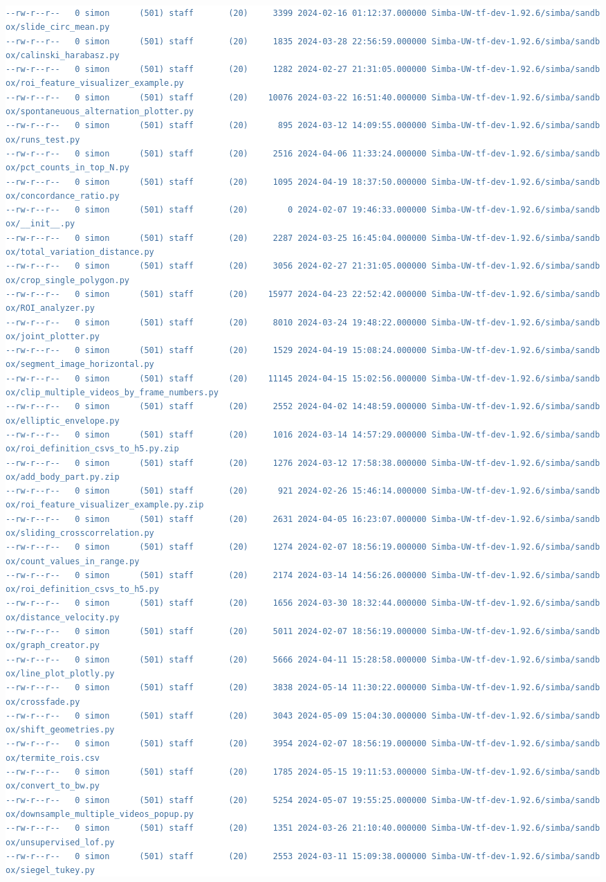 ```diff
--rw-r--r--   0 simon      (501) staff       (20)     3399 2024-02-16 01:12:37.000000 Simba-UW-tf-dev-1.92.6/simba/sandbox/slide_circ_mean.py
--rw-r--r--   0 simon      (501) staff       (20)     1835 2024-03-28 22:56:59.000000 Simba-UW-tf-dev-1.92.6/simba/sandbox/calinski_harabasz.py
--rw-r--r--   0 simon      (501) staff       (20)     1282 2024-02-27 21:31:05.000000 Simba-UW-tf-dev-1.92.6/simba/sandbox/roi_feature_visualizer_example.py
--rw-r--r--   0 simon      (501) staff       (20)    10076 2024-03-22 16:51:40.000000 Simba-UW-tf-dev-1.92.6/simba/sandbox/spontaneuous_alternation_plotter.py
--rw-r--r--   0 simon      (501) staff       (20)      895 2024-03-12 14:09:55.000000 Simba-UW-tf-dev-1.92.6/simba/sandbox/runs_test.py
--rw-r--r--   0 simon      (501) staff       (20)     2516 2024-04-06 11:33:24.000000 Simba-UW-tf-dev-1.92.6/simba/sandbox/pct_counts_in_top_N.py
--rw-r--r--   0 simon      (501) staff       (20)     1095 2024-04-19 18:37:50.000000 Simba-UW-tf-dev-1.92.6/simba/sandbox/concordance_ratio.py
--rw-r--r--   0 simon      (501) staff       (20)        0 2024-02-07 19:46:33.000000 Simba-UW-tf-dev-1.92.6/simba/sandbox/__init__.py
--rw-r--r--   0 simon      (501) staff       (20)     2287 2024-03-25 16:45:04.000000 Simba-UW-tf-dev-1.92.6/simba/sandbox/total_variation_distance.py
--rw-r--r--   0 simon      (501) staff       (20)     3056 2024-02-27 21:31:05.000000 Simba-UW-tf-dev-1.92.6/simba/sandbox/crop_single_polygon.py
--rw-r--r--   0 simon      (501) staff       (20)    15977 2024-04-23 22:52:42.000000 Simba-UW-tf-dev-1.92.6/simba/sandbox/ROI_analyzer.py
--rw-r--r--   0 simon      (501) staff       (20)     8010 2024-03-24 19:48:22.000000 Simba-UW-tf-dev-1.92.6/simba/sandbox/joint_plotter.py
--rw-r--r--   0 simon      (501) staff       (20)     1529 2024-04-19 15:08:24.000000 Simba-UW-tf-dev-1.92.6/simba/sandbox/segment_image_horizontal.py
--rw-r--r--   0 simon      (501) staff       (20)    11145 2024-04-15 15:02:56.000000 Simba-UW-tf-dev-1.92.6/simba/sandbox/clip_multiple_videos_by_frame_numbers.py
--rw-r--r--   0 simon      (501) staff       (20)     2552 2024-04-02 14:48:59.000000 Simba-UW-tf-dev-1.92.6/simba/sandbox/elliptic_envelope.py
--rw-r--r--   0 simon      (501) staff       (20)     1016 2024-03-14 14:57:29.000000 Simba-UW-tf-dev-1.92.6/simba/sandbox/roi_definition_csvs_to_h5.py.zip
--rw-r--r--   0 simon      (501) staff       (20)     1276 2024-03-12 17:58:38.000000 Simba-UW-tf-dev-1.92.6/simba/sandbox/add_body_part.py.zip
--rw-r--r--   0 simon      (501) staff       (20)      921 2024-02-26 15:46:14.000000 Simba-UW-tf-dev-1.92.6/simba/sandbox/roi_feature_visualizer_example.py.zip
--rw-r--r--   0 simon      (501) staff       (20)     2631 2024-04-05 16:23:07.000000 Simba-UW-tf-dev-1.92.6/simba/sandbox/sliding_crosscorrelation.py
--rw-r--r--   0 simon      (501) staff       (20)     1274 2024-02-07 18:56:19.000000 Simba-UW-tf-dev-1.92.6/simba/sandbox/count_values_in_range.py
--rw-r--r--   0 simon      (501) staff       (20)     2174 2024-03-14 14:56:26.000000 Simba-UW-tf-dev-1.92.6/simba/sandbox/roi_definition_csvs_to_h5.py
--rw-r--r--   0 simon      (501) staff       (20)     1656 2024-03-30 18:32:44.000000 Simba-UW-tf-dev-1.92.6/simba/sandbox/distance_velocity.py
--rw-r--r--   0 simon      (501) staff       (20)     5011 2024-02-07 18:56:19.000000 Simba-UW-tf-dev-1.92.6/simba/sandbox/graph_creator.py
--rw-r--r--   0 simon      (501) staff       (20)     5666 2024-04-11 15:28:58.000000 Simba-UW-tf-dev-1.92.6/simba/sandbox/line_plot_plotly.py
--rw-r--r--   0 simon      (501) staff       (20)     3838 2024-05-14 11:30:22.000000 Simba-UW-tf-dev-1.92.6/simba/sandbox/crossfade.py
--rw-r--r--   0 simon      (501) staff       (20)     3043 2024-05-09 15:04:30.000000 Simba-UW-tf-dev-1.92.6/simba/sandbox/shift_geometries.py
--rw-r--r--   0 simon      (501) staff       (20)     3954 2024-02-07 18:56:19.000000 Simba-UW-tf-dev-1.92.6/simba/sandbox/termite_rois.csv
--rw-r--r--   0 simon      (501) staff       (20)     1785 2024-05-15 19:11:53.000000 Simba-UW-tf-dev-1.92.6/simba/sandbox/convert_to_bw.py
--rw-r--r--   0 simon      (501) staff       (20)     5254 2024-05-07 19:55:25.000000 Simba-UW-tf-dev-1.92.6/simba/sandbox/downsample_multiple_videos_popup.py
--rw-r--r--   0 simon      (501) staff       (20)     1351 2024-03-26 21:10:40.000000 Simba-UW-tf-dev-1.92.6/simba/sandbox/unsupervised_lof.py
--rw-r--r--   0 simon      (501) staff       (20)     2553 2024-03-11 15:09:38.000000 Simba-UW-tf-dev-1.92.6/simba/sandbox/siegel_tukey.py
```